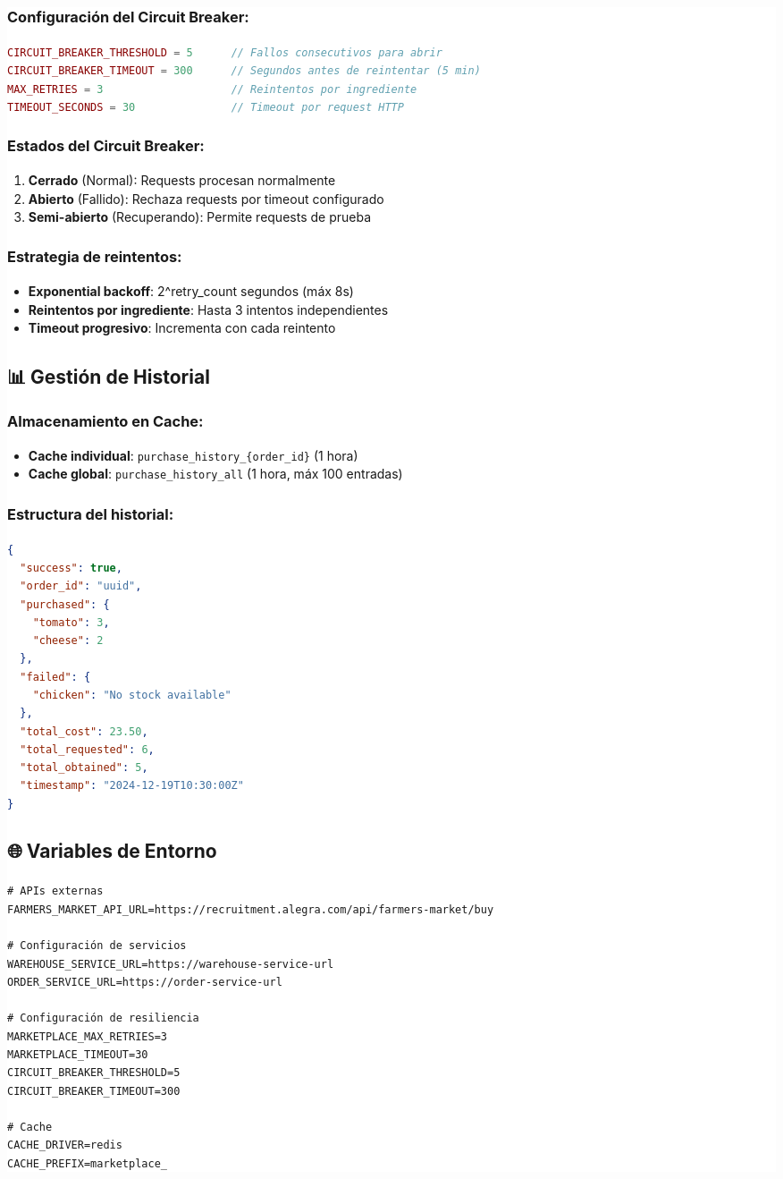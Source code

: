 ### Configuración del Circuit Breaker:
```php
CIRCUIT_BREAKER_THRESHOLD = 5      // Fallos consecutivos para abrir
CIRCUIT_BREAKER_TIMEOUT = 300      // Segundos antes de reintentar (5 min)
MAX_RETRIES = 3                    // Reintentos por ingrediente
TIMEOUT_SECONDS = 30               // Timeout por request HTTP
```

### Estados del Circuit Breaker:
1. **Cerrado** (Normal): Requests procesan normalmente
2. **Abierto** (Fallido): Rechaza requests por timeout configurado
3. **Semi-abierto** (Recuperando): Permite requests de prueba

### Estrategia de reintentos:
- **Exponential backoff**: 2^retry_count segundos (máx 8s)
- **Reintentos por ingrediente**: Hasta 3 intentos independientes
- **Timeout progresivo**: Incrementa con cada reintento

## 📊 Gestión de Historial

### Almacenamiento en Cache:
- **Cache individual**: `purchase_history_{order_id}` (1 hora)
- **Cache global**: `purchase_history_all` (1 hora, máx 100 entradas)

### Estructura del historial:
```json
{
  "success": true,
  "order_id": "uuid",
  "purchased": {
    "tomato": 3,
    "cheese": 2
  },
  "failed": {
    "chicken": "No stock available"
  },
  "total_cost": 23.50,
  "total_requested": 6,
  "total_obtained": 5,
  "timestamp": "2024-12-19T10:30:00Z"
}
```

## 🌐 Variables de Entorno

```env
# APIs externas
FARMERS_MARKET_API_URL=https://recruitment.alegra.com/api/farmers-market/buy

# Configuración de servicios
WAREHOUSE_SERVICE_URL=https://warehouse-service-url
ORDER_SERVICE_URL=https://order-service-url

# Configuración de resiliencia
MARKETPLACE_MAX_RETRIES=3
MARKETPLACE_TIMEOUT=30
CIRCUIT_BREAKER_THRESHOLD=5
CIRCUIT_BREAKER_TIMEOUT=300

# Cache
CACHE_DRIVER=redis
CACHE_PREFIX=marketplace_
```